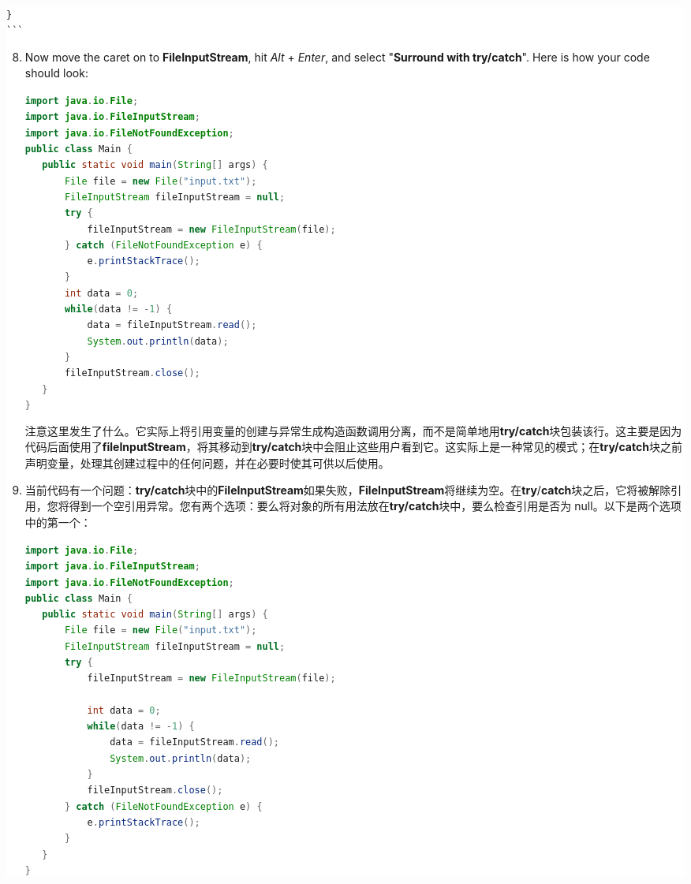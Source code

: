     }
    ```

8.  Now move the caret on to **FileInputStream**, hit *Alt* + *Enter*, and select "**Surround with try/catch**". Here is how your code should look:

    ```java
    import java.io.File;
    import java.io.FileInputStream;
    import java.io.FileNotFoundException;
    public class Main {
       public static void main(String[] args) {
           File file = new File("input.txt");
           FileInputStream fileInputStream = null;
           try {
               fileInputStream = new FileInputStream(file);
           } catch (FileNotFoundException e) {
               e.printStackTrace();
           }
           int data = 0;
           while(data != -1) {
               data = fileInputStream.read();
               System.out.println(data);
           }
           fileInputStream.close();
       }
    }
    ```

    注意这里发生了什么。它实际上将引用变量的创建与异常生成构造函数调用分离，而不是简单地用**try/catch**块包装该行。这主要是因为代码后面使用了**fileInputStream**，将其移动到**try/catch**块中会阻止这些用户看到它。这实际上是一种常见的模式；在**try/catch**块之前声明变量，处理其创建过程中的任何问题，并在必要时使其可供以后使用。

9.  当前代码有一个问题：**try/catch**块中的**FileInputStream**如果失败，**FileInputStream**将继续为空。在**try**/**catch**块之后，它将被解除引用，您将得到一个空引用异常。您有两个选项：要么将对象的所有用法放在**try/catch**块中，要么检查引用是否为 null。以下是两个选项中的第一个：

    ```java
    import java.io.File;
    import java.io.FileInputStream;
    import java.io.FileNotFoundException;
    public class Main {
       public static void main(String[] args) {
           File file = new File("input.txt");
           FileInputStream fileInputStream = null;
           try {
               fileInputStream = new FileInputStream(file);

               int data = 0;
               while(data != -1) {
                   data = fileInputStream.read();
                   System.out.println(data);
               }
               fileInputStream.close();
           } catch (FileNotFoundException e) {
               e.printStackTrace();
           }
       }
    }
    ```
